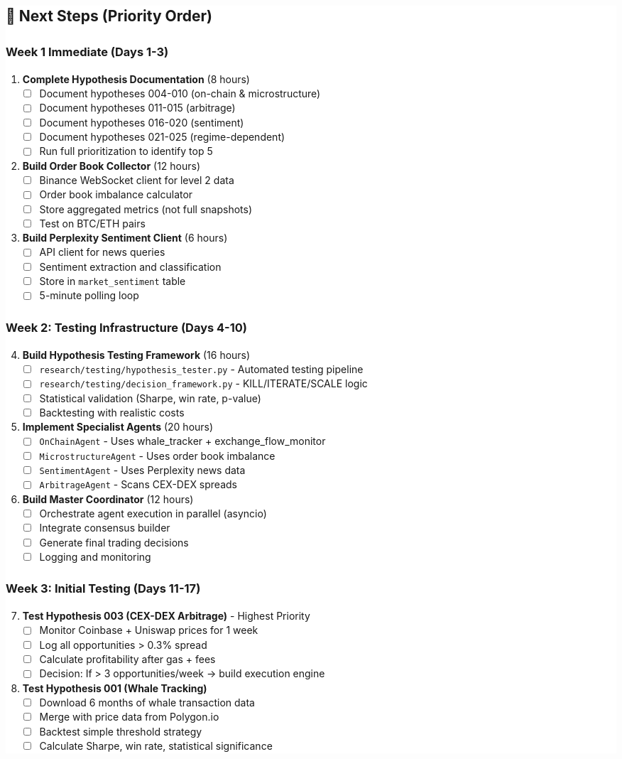 ## 🎯 Next Steps (Priority Order)

### Week 1 Immediate (Days 1-3)

1. **Complete Hypothesis Documentation** (8 hours)
   - [ ] Document hypotheses 004-010 (on-chain & microstructure)
   - [ ] Document hypotheses 011-015 (arbitrage)
   - [ ] Document hypotheses 016-020 (sentiment)
   - [ ] Document hypotheses 021-025 (regime-dependent)
   - [ ] Run full prioritization to identify top 5

2. **Build Order Book Collector** (12 hours)
   - [ ] Binance WebSocket client for level 2 data
   - [ ] Order book imbalance calculator
   - [ ] Store aggregated metrics (not full snapshots)
   - [ ] Test on BTC/ETH pairs

3. **Build Perplexity Sentiment Client** (6 hours)
   - [ ] API client for news queries
   - [ ] Sentiment extraction and classification
   - [ ] Store in `market_sentiment` table
   - [ ] 5-minute polling loop

### Week 2: Testing Infrastructure (Days 4-10)

4. **Build Hypothesis Testing Framework** (16 hours)
   - [ ] `research/testing/hypothesis_tester.py` - Automated testing pipeline
   - [ ] `research/testing/decision_framework.py` - KILL/ITERATE/SCALE logic
   - [ ] Statistical validation (Sharpe, win rate, p-value)
   - [ ] Backtesting with realistic costs

5. **Implement Specialist Agents** (20 hours)
   - [ ] `OnChainAgent` - Uses whale_tracker + exchange_flow_monitor
   - [ ] `MicrostructureAgent` - Uses order book imbalance
   - [ ] `SentimentAgent` - Uses Perplexity news data
   - [ ] `ArbitrageAgent` - Scans CEX-DEX spreads

6. **Build Master Coordinator** (12 hours)
   - [ ] Orchestrate agent execution in parallel (asyncio)
   - [ ] Integrate consensus builder
   - [ ] Generate final trading decisions
   - [ ] Logging and monitoring

### Week 3: Initial Testing (Days 11-17)

7. **Test Hypothesis 003 (CEX-DEX Arbitrage)** - Highest Priority
   - [ ] Monitor Coinbase + Uniswap prices for 1 week
   - [ ] Log all opportunities > 0.3% spread
   - [ ] Calculate profitability after gas + fees
   - [ ] Decision: If > 3 opportunities/week → build execution engine

8. **Test Hypothesis 001 (Whale Tracking)**
   - [ ] Download 6 months of whale transaction data
   - [ ] Merge with price data from Polygon.io
   - [ ] Backtest simple threshold strategy
   - [ ] Calculate Sharpe, win rate, statistical significance
